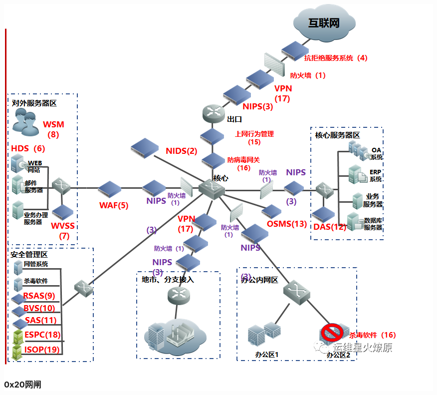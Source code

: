 ![图片](%E5%B8%B8%E8%A7%81%E7%BD%91%E7%BB%9C%E5%AE%89%E5%85%A8%E4%BA%A7%E5%93%81%E9%83%A8%E7%BD%B2%E4%BB%8B%E7%BB%8D.assets/640-170242860229557.png)

### **0x20网闸**
